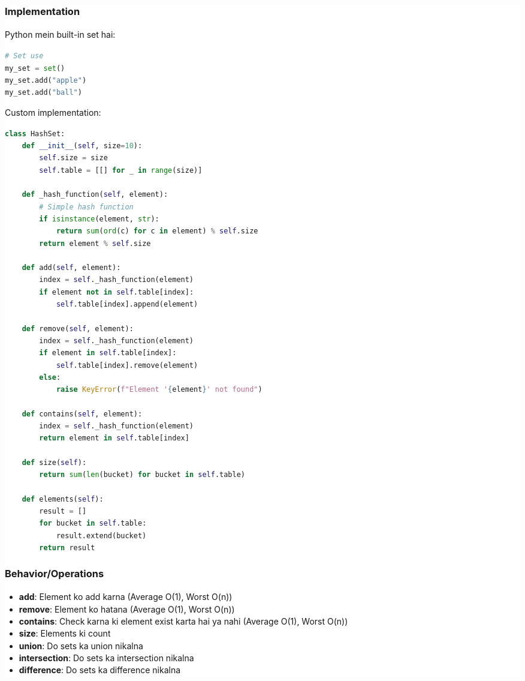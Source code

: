 ### Implementation
Python mein built-in set hai:

```python
# Set use
my_set = set()
my_set.add("apple")
my_set.add("ball")
```

Custom implementation:

```python
class HashSet:
    def __init__(self, size=10):
        self.size = size
        self.table = [[] for _ in range(size)]
        
    def _hash_function(self, element):
        # Simple hash function
        if isinstance(element, str):
            return sum(ord(c) for c in element) % self.size
        return element % self.size
        
    def add(self, element):
        index = self._hash_function(element)
        if element not in self.table[index]:
            self.table[index].append(element)
        
    def remove(self, element):
        index = self._hash_function(element)
        if element in self.table[index]:
            self.table[index].remove(element)
        else:
            raise KeyError(f"Element '{element}' not found")
        
    def contains(self, element):
        index = self._hash_function(element)
        return element in self.table[index]
        
    def size(self):
        return sum(len(bucket) for bucket in self.table)
        
    def elements(self):
        result = []
        for bucket in self.table:
            result.extend(bucket)
        return result
```

### Behavior/Operations
- **add**: Element ko add karna (Average O(1), Worst O(n))
- **remove**: Element ko hatana (Average O(1), Worst O(n))
- **contains**: Check karna ki element exist karta hai ya nahi (Average O(1), Worst O(n))
- **size**: Elements ki count
- **union**: Do sets ka union nikalna
- **intersection**: Do sets ka intersection nikalna
- **difference**: Do sets ka difference nikalna

